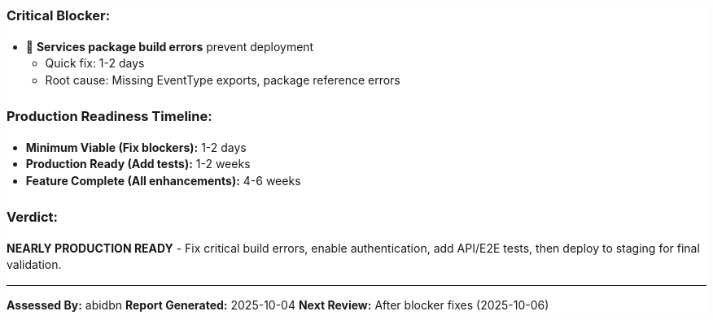 ### Critical Blocker:
- 🔴 **Services package build errors** prevent deployment
  - Quick fix: 1-2 days
  - Root cause: Missing EventType exports, package reference errors

### Production Readiness Timeline:
- **Minimum Viable (Fix blockers):** 1-2 days
- **Production Ready (Add tests):** 1-2 weeks
- **Feature Complete (All enhancements):** 4-6 weeks

### Verdict:
**NEARLY PRODUCTION READY** - Fix critical build errors, enable authentication, add API/E2E tests, then deploy to staging for final validation.

---

**Assessed By:** abidbn
**Report Generated:** 2025-10-04
**Next Review:** After blocker fixes (2025-10-06)
